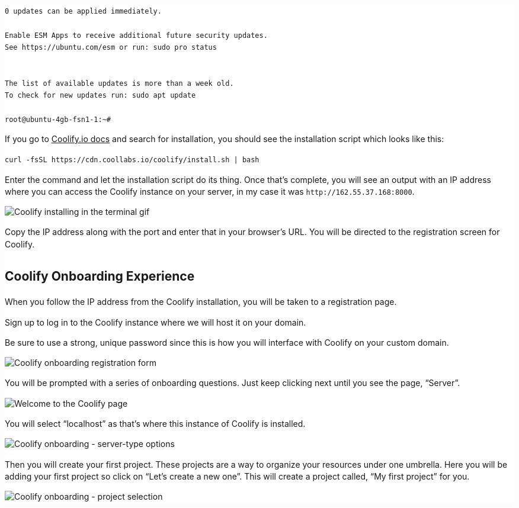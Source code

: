 ```
0 updates can be applied immediately.

Enable ESM Apps to receive additional future security updates.
See https://ubuntu.com/esm or run: sudo pro status


The list of available updates is more than a week old.
To check for new updates run: sudo apt update

root@ubuntu-4gb-fsn1-1:~#
```

If you go to [Coolify.io docs](https://coolify.io/docs/installation) and search for installation, you should see the installation script which looks like this:

```
curl -fsSL https://cdn.coollabs.io/coolify/install.sh | bash
```

Enter the command and let the installation script do its thing. Once that’s complete, you will see an output with an IP address where you can access the Coolify instance on your server, in my case it was `http://162.55.37.168:8000`.

![Coolify installing in the terminal gif](https://billyle.dev/images/coolify-installation.gif)

Copy the IP address along with the port and enter that in your browser’s URL. You will be directed to the registration screen for Coolify.

## Coolify Onboarding Experience

When you follow the IP address from the Coolify installation, you will be taken to a registration page.

Sign up to log in to the Coolify instance where we will host it on your domain.

Be sure to use a strong, unique password since this is how you will interface with Coolify on your custom domain.

![Coolify onboarding registration form](https://billyle.dev/_astro/coolify-registration.DVuBZX2F_1zCgh3.webp)

You will be prompted with a series of onboarding questions. Just keep clicking next until you see the page, “Server”.

![Welcome to the Coolify page](https://billyle.dev/_astro/coolify-welcome.BqMKuoWY_11yCzL.webp)

You will select “localhost” as that’s where this instance of Coolify is installed.

![Coolify onboarding - server-type options](https://billyle.dev/_astro/coolify-server-selection.CzYg1JZv_JOlX2.webp)

Then you will create your first project. These projects are a way to organize your resources under one umbrella. Here you will be adding your first project so click on “Let’s create a new one”. This will create a project called, “My first project” for you.

![Coolify onboarding - project selection](https://billyle.dev/_astro/coolify-project-selection.B4YUg5SQ_27WYM0.webp)
